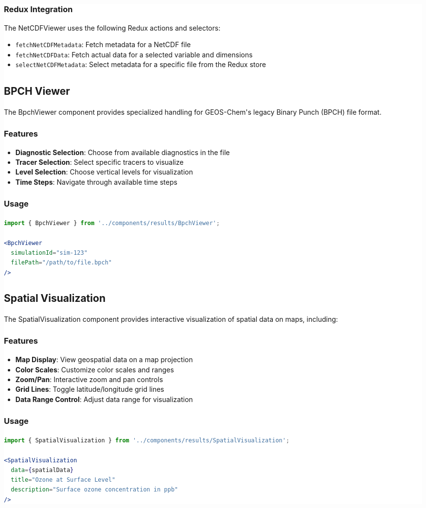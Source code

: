 ### Redux Integration

The NetCDFViewer uses the following Redux actions and selectors:

- `fetchNetCDFMetadata`: Fetch metadata for a NetCDF file
- `fetchNetCDFData`: Fetch actual data for a selected variable and dimensions
- `selectNetCDFMetadata`: Select metadata for a specific file from the Redux store

## BPCH Viewer

The BpchViewer component provides specialized handling for GEOS-Chem's legacy Binary Punch (BPCH) file format.

### Features

- **Diagnostic Selection**: Choose from available diagnostics in the file
- **Tracer Selection**: Select specific tracers to visualize
- **Level Selection**: Choose vertical levels for visualization
- **Time Steps**: Navigate through available time steps

### Usage

```jsx
import { BpchViewer } from '../components/results/BpchViewer';

<BpchViewer 
  simulationId="sim-123" 
  filePath="/path/to/file.bpch" 
/>
```

## Spatial Visualization

The SpatialVisualization component provides interactive visualization of spatial data on maps, including:

### Features

- **Map Display**: View geospatial data on a map projection
- **Color Scales**: Customize color scales and ranges
- **Zoom/Pan**: Interactive zoom and pan controls
- **Grid Lines**: Toggle latitude/longitude grid lines
- **Data Range Control**: Adjust data range for visualization

### Usage

```jsx
import { SpatialVisualization } from '../components/results/SpatialVisualization';

<SpatialVisualization 
  data={spatialData}
  title="Ozone at Surface Level"
  description="Surface ozone concentration in ppb"
/>
```
